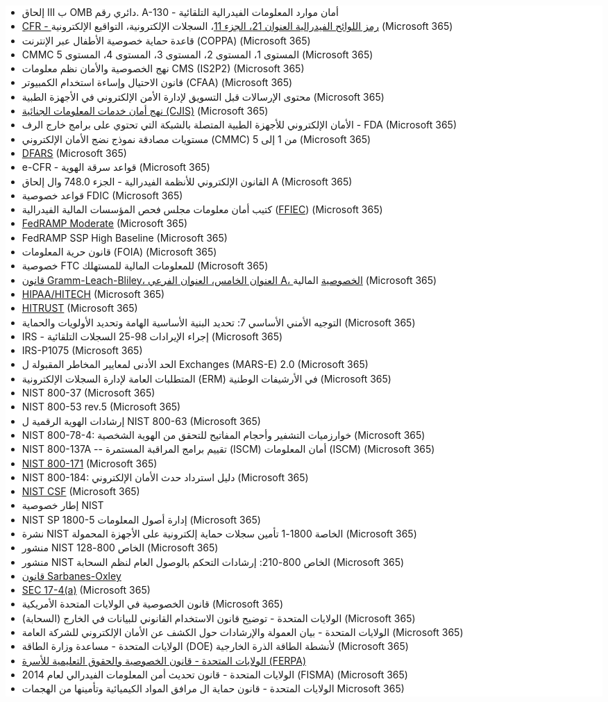 - إلحاق III ب OMB دائري رقم. A-130 - أمان موارد المعلومات الفيدرالية التلقائية
- [CFR - رمز اللوائح الفيدرالية العنوان 21، الجزء 11](/compliance/regulatory/offering-fda-cfr-title-21-part-11)، السجلات الإلكترونية، التواقيع الإلكترونية (Microsoft 365)
- قاعدة حماية خصوصية الأطفال عبر الإنترنت (COPPA) (Microsoft 365)
- CMMC المستوى 1، المستوى 2، المستوى 3، المستوى 4، المستوى 5 (Microsoft 365)
- نهج الخصوصية والأمان نظم معلومات CMS (IS2P2) (Microsoft 365)
- قانون الاحتيال وإساءة استخدام الكمبيوتر (CFAA) (Microsoft 365)
- محتوى الإرسالات قبل التسويق لإدارة الأمن الإلكتروني في الأجهزة الطبية (Microsoft 365)
- [نهج أمان خدمات المعلومات الجنائية (CJIS)](/compliance/regulatory/offering-cjis) (Microsoft 365)
- الأمان الإلكتروني للأجهزة الطبية المتصلة بالشبكة التي تحتوي على برامج خارج الرف - FDA (Microsoft 365)
- مستويات مصادقة نموذج نضج الأمان الإلكتروني (CMMC) من 1 إلى 5 (Microsoft 365)
- [DFARS](/compliance/regulatory/offering-dfars) (Microsoft 365)
- e-CFR - قواعد سرقة الهوية (Microsoft 365)
- القانون الإلكتروني للأنظمة الفيدرالية - الجزء 748.0 وال إلحاق A (Microsoft 365)
- قواعد خصوصية FDIC (Microsoft 365)
- كتيب أمان معلومات مجلس فحص المؤسسات المالية الفيدرالية ([FFIEC](/compliance/regulatory/offering-ffiec-us)) (Microsoft 365)
- [FedRAMP Moderate](/compliance/regulatory/offering-fedramp) (Microsoft 365)
- FedRAMP SSP High Baseline (Microsoft 365)
- قانون حرية المعلومات (FOIA) (Microsoft 365)
- خصوصية FTC للمعلومات المالية للمستهلك (Microsoft 365)
- [قانون Gramm-Leach-Bliley، العنوان الخامس، العنوان الفرعي A، الخصوصية](/compliance/regulatory/offering-GLBA) المالية (Microsoft 365)
- [HIPAA/HITECH](/compliance/regulatory/offering-hipaa-hitech) (Microsoft 365)
- [HITRUST](/compliance/regulatory/offering-hitrust) (Microsoft 365)
- التوجيه الأمني الأساسي 7: تحديد البنية الأساسية الهامة وتحديد الأولويات والحماية (Microsoft 365)
- IRS - إجراء الإيرادات 98-25 السجلات التلقائية (Microsoft 365)
- IRS-P1075 (Microsoft 365)
- الحد الأدنى لمعايير المخاطر المقبولة ل Exchanges (MARS-E) 2.0 (Microsoft 365)
- المتطلبات العامة لإدارة السجلات الإلكترونية (ERM) في الأرشيفات الوطنية (Microsoft 365)
- NIST 800-37 (Microsoft 365)
- NIST 800-53 rev.5 (Microsoft 365)
- إرشادات الهوية الرقمية ل NIST 800-63 (Microsoft 365)
- NIST 800-78-4: خوارزميات التشفير وأحجام المفاتيح للتحقق من الهوية الشخصية (Microsoft 365)
- NIST 800-137A -- تقييم برامج المراقبة المستمرة (ISCM) أمان المعلومات (ISCM) (Microsoft 365)
- [NIST 800-171](/compliance/regulatory/offering-nist-sp-800-171) (Microsoft 365)
- NIST 800-184: دليل استرداد حدث الأمان الإلكتروني (Microsoft 365)
- [NIST CSF](/compliance/regulatory/offering-nist-csf) (Microsoft 365)
- إطار خصوصية NIST
- NIST SP 1800-5 إدارة أصول المعلومات (Microsoft 365)
- نشرة NIST الخاصة 1800-1 تأمين سجلات حماية إلكترونية على الأجهزة المحمولة (Microsoft 365)
- منشور NIST الخاص 800-128 (Microsoft 365)
- منشور NIST الخاص 800-210: إرشادات التحكم بالوصول العام لنظم السحابة (Microsoft 365)
- [قانون Sarbanes-Oxley](/compliance/regulatory/offering-sox)
- [SEC 17-4(a)](/compliance/regulatory/offering-sec-17a-4) (Microsoft 365)
- قانون الخصوصية في الولايات المتحدة الأمريكية (Microsoft 365)
- الولايات المتحدة - توضيح قانون الاستخدام القانوني للبيانات في الخارج (السحابة) (Microsoft 365)
- الولايات المتحدة - بيان العمولة والإرشادات حول الكشف عن الأمان الإلكتروني للشركة العامة (Microsoft 365)
- الولايات المتحدة - مساعدة وزارة الطاقة (DOE) لأنشطة الطاقة الذرة الخارجية (Microsoft 365)
- [الولايات المتحدة - قانون الخصوصية والحقوق التعليمية للأسرة (FERPA)](/compliance/regulatory/offering-ferpa)
- الولايات المتحدة - قانون تحديث أمن المعلومات الفيدرالي لعام 2014 (FISMA) (Microsoft 365)
- الولايات المتحدة - قانون حماية ال مرافق المواد الكيميائية وتأمينها من الهجمات Microsoft 365)
